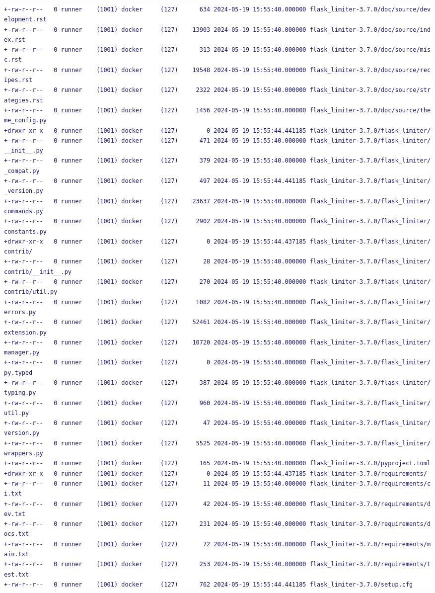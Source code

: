 ```diff
+-rw-r--r--   0 runner    (1001) docker     (127)      634 2024-05-19 15:55:40.000000 flask_limiter-3.7.0/doc/source/development.rst
+-rw-r--r--   0 runner    (1001) docker     (127)    13903 2024-05-19 15:55:40.000000 flask_limiter-3.7.0/doc/source/index.rst
+-rw-r--r--   0 runner    (1001) docker     (127)      313 2024-05-19 15:55:40.000000 flask_limiter-3.7.0/doc/source/misc.rst
+-rw-r--r--   0 runner    (1001) docker     (127)    19548 2024-05-19 15:55:40.000000 flask_limiter-3.7.0/doc/source/recipes.rst
+-rw-r--r--   0 runner    (1001) docker     (127)     2322 2024-05-19 15:55:40.000000 flask_limiter-3.7.0/doc/source/strategies.rst
+-rw-r--r--   0 runner    (1001) docker     (127)     1456 2024-05-19 15:55:40.000000 flask_limiter-3.7.0/doc/source/theme_config.py
+drwxr-xr-x   0 runner    (1001) docker     (127)        0 2024-05-19 15:55:44.441185 flask_limiter-3.7.0/flask_limiter/
+-rw-r--r--   0 runner    (1001) docker     (127)      471 2024-05-19 15:55:40.000000 flask_limiter-3.7.0/flask_limiter/__init__.py
+-rw-r--r--   0 runner    (1001) docker     (127)      379 2024-05-19 15:55:40.000000 flask_limiter-3.7.0/flask_limiter/_compat.py
+-rw-r--r--   0 runner    (1001) docker     (127)      497 2024-05-19 15:55:44.441185 flask_limiter-3.7.0/flask_limiter/_version.py
+-rw-r--r--   0 runner    (1001) docker     (127)    23637 2024-05-19 15:55:40.000000 flask_limiter-3.7.0/flask_limiter/commands.py
+-rw-r--r--   0 runner    (1001) docker     (127)     2902 2024-05-19 15:55:40.000000 flask_limiter-3.7.0/flask_limiter/constants.py
+drwxr-xr-x   0 runner    (1001) docker     (127)        0 2024-05-19 15:55:44.437185 flask_limiter-3.7.0/flask_limiter/contrib/
+-rw-r--r--   0 runner    (1001) docker     (127)       28 2024-05-19 15:55:40.000000 flask_limiter-3.7.0/flask_limiter/contrib/__init__.py
+-rw-r--r--   0 runner    (1001) docker     (127)      270 2024-05-19 15:55:40.000000 flask_limiter-3.7.0/flask_limiter/contrib/util.py
+-rw-r--r--   0 runner    (1001) docker     (127)     1082 2024-05-19 15:55:40.000000 flask_limiter-3.7.0/flask_limiter/errors.py
+-rw-r--r--   0 runner    (1001) docker     (127)    52461 2024-05-19 15:55:40.000000 flask_limiter-3.7.0/flask_limiter/extension.py
+-rw-r--r--   0 runner    (1001) docker     (127)    10720 2024-05-19 15:55:40.000000 flask_limiter-3.7.0/flask_limiter/manager.py
+-rw-r--r--   0 runner    (1001) docker     (127)        0 2024-05-19 15:55:40.000000 flask_limiter-3.7.0/flask_limiter/py.typed
+-rw-r--r--   0 runner    (1001) docker     (127)      387 2024-05-19 15:55:40.000000 flask_limiter-3.7.0/flask_limiter/typing.py
+-rw-r--r--   0 runner    (1001) docker     (127)      960 2024-05-19 15:55:40.000000 flask_limiter-3.7.0/flask_limiter/util.py
+-rw-r--r--   0 runner    (1001) docker     (127)       47 2024-05-19 15:55:40.000000 flask_limiter-3.7.0/flask_limiter/version.py
+-rw-r--r--   0 runner    (1001) docker     (127)     5525 2024-05-19 15:55:40.000000 flask_limiter-3.7.0/flask_limiter/wrappers.py
+-rw-r--r--   0 runner    (1001) docker     (127)      165 2024-05-19 15:55:40.000000 flask_limiter-3.7.0/pyproject.toml
+drwxr-xr-x   0 runner    (1001) docker     (127)        0 2024-05-19 15:55:44.437185 flask_limiter-3.7.0/requirements/
+-rw-r--r--   0 runner    (1001) docker     (127)       11 2024-05-19 15:55:40.000000 flask_limiter-3.7.0/requirements/ci.txt
+-rw-r--r--   0 runner    (1001) docker     (127)       42 2024-05-19 15:55:40.000000 flask_limiter-3.7.0/requirements/dev.txt
+-rw-r--r--   0 runner    (1001) docker     (127)      231 2024-05-19 15:55:40.000000 flask_limiter-3.7.0/requirements/docs.txt
+-rw-r--r--   0 runner    (1001) docker     (127)       72 2024-05-19 15:55:40.000000 flask_limiter-3.7.0/requirements/main.txt
+-rw-r--r--   0 runner    (1001) docker     (127)      253 2024-05-19 15:55:40.000000 flask_limiter-3.7.0/requirements/test.txt
+-rw-r--r--   0 runner    (1001) docker     (127)      762 2024-05-19 15:55:44.441185 flask_limiter-3.7.0/setup.cfg
```